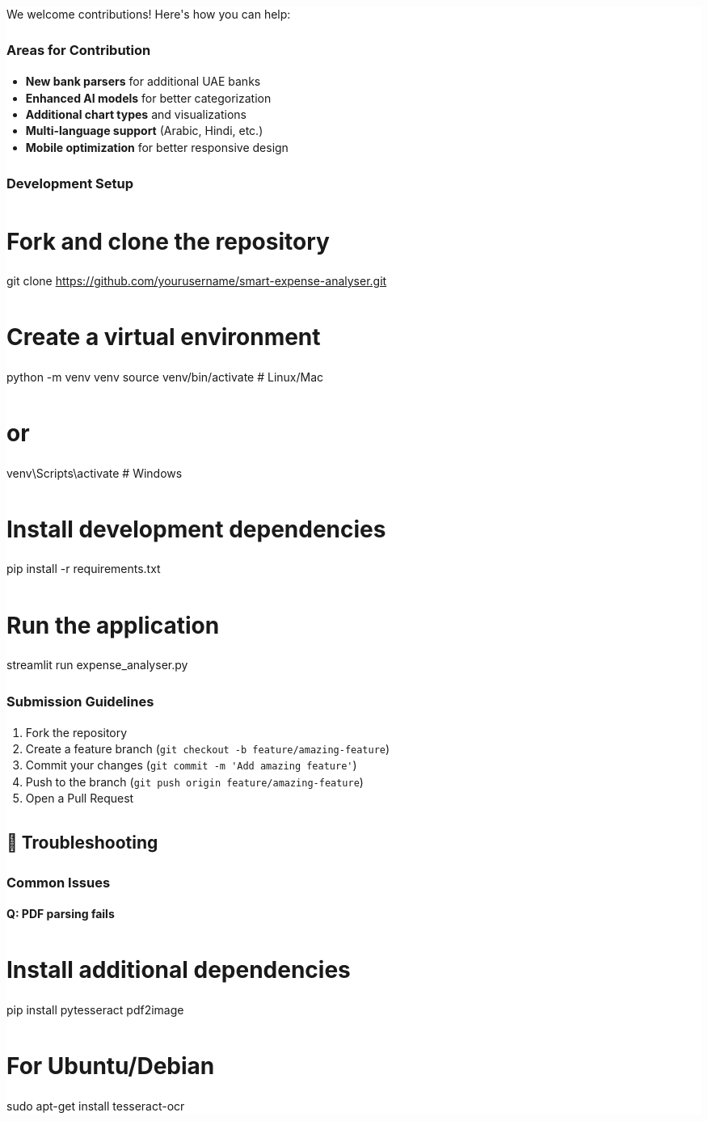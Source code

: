 We welcome contributions! Here's how you can help:

### Areas for Contribution
- **New bank parsers** for additional UAE banks
- **Enhanced AI models** for better categorization
- **Additional chart types** and visualizations
- **Multi-language support** (Arabic, Hindi, etc.)
- **Mobile optimization** for better responsive design

### Development Setup
# Fork and clone the repository
git clone https://github.com/yourusername/smart-expense-analyser.git

# Create a virtual environment
python -m venv venv
source venv/bin/activate  # Linux/Mac
# or
venv\Scripts\activate     # Windows

# Install development dependencies
pip install -r requirements.txt

# Run the application
streamlit run expense_analyser.py

### Submission Guidelines
1. Fork the repository
2. Create a feature branch (`git checkout -b feature/amazing-feature`)
3. Commit your changes (`git commit -m 'Add amazing feature'`)
4. Push to the branch (`git push origin feature/amazing-feature`)
5. Open a Pull Request

## 🐛 Troubleshooting

### Common Issues

**Q: PDF parsing fails**
# Install additional dependencies
pip install pytesseract pdf2image
# For Ubuntu/Debian
sudo apt-get install tesseract-ocr
